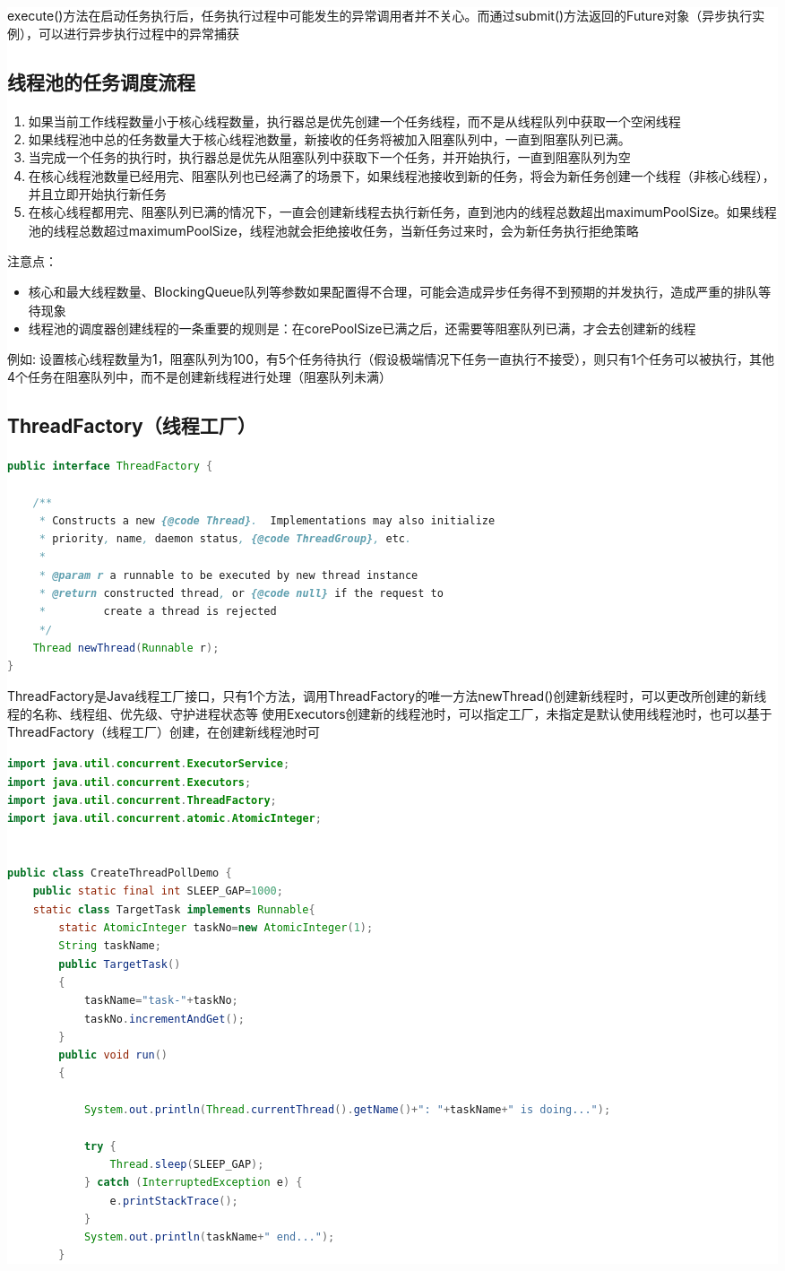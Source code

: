 execute()方法在启动任务执行后，任务执行过程中可能发生的异常调用者并不关心。而通过submit()方法返回的Future对象（异步执行实例），可以进行异步执行过程中的异常捕获

## 线程池的任务调度流程
1. 如果当前工作线程数量小于核心线程数量，执行器总是优先创建一个任务线程，而不是从线程队列中获取一个空闲线程
2. 如果线程池中总的任务数量大于核心线程池数量，新接收的任务将被加入阻塞队列中，一直到阻塞队列已满。
3. 当完成一个任务的执行时，执行器总是优先从阻塞队列中获取下一个任务，并开始执行，一直到阻塞队列为空
4. 在核心线程池数量已经用完、阻塞队列也已经满了的场景下，如果线程池接收到新的任务，将会为新任务创建一个线程（非核心线程），并且立即开始执行新任务
5. 在核心线程都用完、阻塞队列已满的情况下，一直会创建新线程去执行新任务，直到池内的线程总数超出maximumPoolSize。如果线程池的线程总数超过maximumPoolSize，线程池就会拒绝接收任务，当新任务过来时，会为新任务执行拒绝策略

注意点：
- 核心和最大线程数量、BlockingQueue队列等参数如果配置得不合理，可能会造成异步任务得不到预期的并发执行，造成严重的排队等待现象
- 线程池的调度器创建线程的一条重要的规则是：在corePoolSize已满之后，还需要等阻塞队列已满，才会去创建新的线程

例如: 设置核心线程数量为1，阻塞队列为100，有5个任务待执行（假设极端情况下任务一直执行不接受），则只有1个任务可以被执行，其他4个任务在阻塞队列中，而不是创建新线程进行处理（阻塞队列未满）

## ThreadFactory（线程工厂）

```java
public interface ThreadFactory {

    /**
     * Constructs a new {@code Thread}.  Implementations may also initialize
     * priority, name, daemon status, {@code ThreadGroup}, etc.
     *
     * @param r a runnable to be executed by new thread instance
     * @return constructed thread, or {@code null} if the request to
     *         create a thread is rejected
     */
    Thread newThread(Runnable r);
}
```
ThreadFactory是Java线程工厂接口，只有1个方法，调用ThreadFactory的唯一方法newThread()创建新线程时，可以更改所创建的新线程的名称、线程组、优先级、守护进程状态等
使用Executors创建新的线程池时，可以指定工厂，未指定是默认使用线程池时，也可以基于ThreadFactory（线程工厂）创建，在创建新线程池时可
```java
import java.util.concurrent.ExecutorService;
import java.util.concurrent.Executors;
import java.util.concurrent.ThreadFactory;
import java.util.concurrent.atomic.AtomicInteger;


public class CreateThreadPollDemo {
    public static final int SLEEP_GAP=1000;
    static class TargetTask implements Runnable{
        static AtomicInteger taskNo=new AtomicInteger(1);
        String taskName;
        public TargetTask()
        {
            taskName="task-"+taskNo;
            taskNo.incrementAndGet();
        }
        public void run()
        {   
            
            System.out.println(Thread.currentThread().getName()+": "+taskName+" is doing...");

            try {
                Thread.sleep(SLEEP_GAP);
            } catch (InterruptedException e) {
                e.printStackTrace();
            }
            System.out.println(taskName+" end...");
        }
```